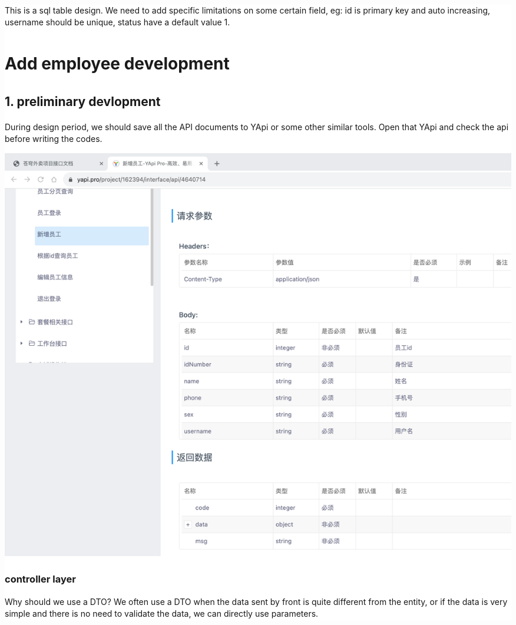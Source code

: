 This is a sql table design. We need to add specific limitations on some certain field, eg: id is primary key and auto increasing, username should be unique, status have a default value 1.

# Add employee development

## 1. preliminary devlopment

During design period, we should save all the API documents to YApi or some other similar tools. Open that YApi and check the api before writing the codes.

![image-20231101233205798](./day2-employee-category.assets/image-20231101233205798.png)

### controller layer

Why should we use a DTO? We often use a DTO when the data sent by front is quite different from the entity, or if the data is very simple and there is no need to validate the data, we can directly use parameters.
